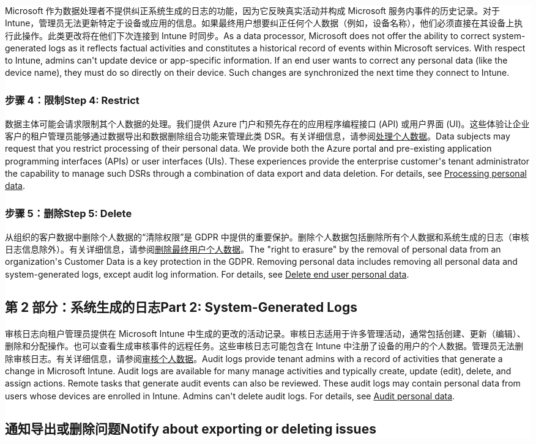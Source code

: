 <span data-ttu-id="4615a-p123">Microsoft 作为数据处理者不提供纠正系统生成的日志的功能，因为它反映真实活动并构成 Microsoft 服务内事件的历史记录。对于 Intune，管理员无法更新特定于设备或应用的信息。如果最终用户想要纠正任何个人数据（例如，设备名称），他们必须直接在其设备上执行此操作。此类更改将在他们下次连接到 Intune 时同步。</span><span class="sxs-lookup"><span data-stu-id="4615a-p123">As a data processor, Microsoft does not offer the ability to correct system-generated logs as it reflects factual activities and constitutes a historical record of events within Microsoft services. With respect to Intune, admins can't update device or app-specific information. If an end user wants to correct any personal data (like the device name), they must do so directly on their device. Such changes are synchronized the next time they connect to Intune.</span></span>

### <a name="step-4-restrict"></a><span data-ttu-id="4615a-194">步骤 4：限制</span><span class="sxs-lookup"><span data-stu-id="4615a-194">Step 4: Restrict</span></span>

<span data-ttu-id="4615a-p124">数据主体可能会请求限制其个人数据的处理。我们提供 Azure 门户和预先存在的应用程序编程接口 (API) 或用户界面 (UI)。这些体验让企业客户的租户管理员能够通过数据导出和数据删除组合功能来管理此类 DSR。有关详细信息，请参阅[处理个人数据](/intune/privacy-data-store-process#processing-personal-data)。</span><span class="sxs-lookup"><span data-stu-id="4615a-p124">Data subjects may request that you restrict processing of their personal data. We provide both the Azure portal and pre-existing application programming interfaces (APIs) or user interfaces (UIs). These experiences provide the enterprise customer's tenant administrator the capability to manage such DSRs through a combination of data export and data deletion. For details, see [Processing personal data](/intune/privacy-data-store-process#processing-personal-data).</span></span>

### <a name="step-5-delete"></a><span data-ttu-id="4615a-199">步骤 5：删除</span><span class="sxs-lookup"><span data-stu-id="4615a-199">Step 5: Delete</span></span>

<span data-ttu-id="4615a-p125">从组织的客户数据中删除个人数据的“清除权限”是 GDPR 中提供的重要保护。删除个人数据包括删除所有个人数据和系统生成的日志（审核日志信息除外）。有关详细信息，请参阅[删除最终用户个人数据](/intune/privacy-data-audit-export-delete#delete-end-user-personal-data)。</span><span class="sxs-lookup"><span data-stu-id="4615a-p125">The "right to erasure" by the removal of personal data from an organization's Customer Data is a key protection in the GDPR. Removing personal data includes removing all personal data and system-generated logs, except audit log information. For details, see [Delete end user personal data](/intune/privacy-data-audit-export-delete#delete-end-user-personal-data).</span></span>

## <a name="part-2-system-generated-logs"></a><span data-ttu-id="4615a-203">第 2 部分：系统生成的日志</span><span class="sxs-lookup"><span data-stu-id="4615a-203">Part 2: System-Generated Logs</span></span>

<span data-ttu-id="4615a-p126">审核日志向租户管理员提供在 Microsoft Intune 中生成的更改的活动记录。审核日志适用于许多管理活动，通常包括创建、更新（编辑）、删除和分配操作。也可以查看生成审核事件的远程任务。这些审核日志可能包含在 Intune 中注册了设备的用户的个人数据。管理员无法删除审核日志。有关详细信息，请参阅[审核个人数据](/intune/privacy-data-audit-export-delete#audit-personal-data)。</span><span class="sxs-lookup"><span data-stu-id="4615a-p126">Audit logs provide tenant admins with a record of activities that generate a change in Microsoft Intune. Audit logs are available for many manage activities and typically create, update (edit), delete, and assign actions. Remote tasks that generate audit events can also be reviewed. These audit logs may contain personal data from users whose devices are enrolled in Intune. Admins can't delete audit logs. For details, see [Audit personal data](/intune/privacy-data-audit-export-delete#audit-personal-data).</span></span>

## <a name="notify-about-exporting-or-deleting-issues"></a><span data-ttu-id="4615a-210">通知导出或删除问题</span><span class="sxs-lookup"><span data-stu-id="4615a-210">Notify about exporting or deleting issues</span></span>
